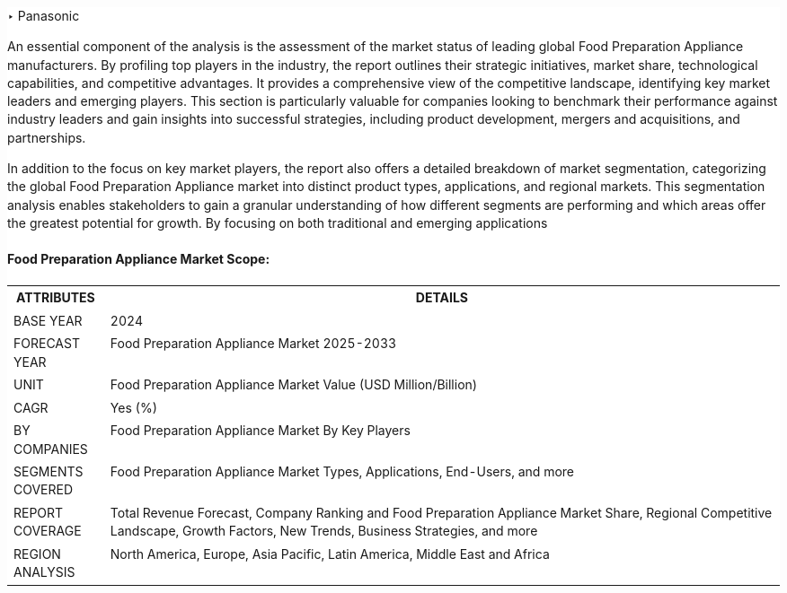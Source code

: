 ‣ Panasonic

An essential component of the analysis is the assessment of the market status of leading global Food Preparation Appliance manufacturers. By profiling top players in the industry, the report outlines their strategic initiatives, market share, technological capabilities, and competitive advantages. It provides a comprehensive view of the competitive landscape, identifying key market leaders and emerging players. This section is particularly valuable for companies looking to benchmark their performance against industry leaders and gain insights into successful strategies, including product development, mergers and acquisitions, and partnerships.

In addition to the focus on key market players, the report also offers a detailed breakdown of market segmentation, categorizing the global Food Preparation Appliance market into distinct product types, applications, and regional markets. This segmentation analysis enables stakeholders to gain a granular understanding of how different segments are performing and which areas offer the greatest potential for growth. By focusing on both traditional and emerging applications

<h4>Food Preparation Appliance Market Scope:</h4>
<table>
<tr>
<th>ATTRIBUTES</th>
<th>DETAILS</th>
</tr>
<tr>
<td>BASE YEAR</td>
<td>2024</td>
</tr>
<tr>
<td>FORECAST YEAR</td>
<td>Food Preparation Appliance Market 2025-2033</td>
</tr>
<tr>
<td>UNIT</td>
<td>Food Preparation Appliance Market Value (USD Million/Billion)</td>
<tr>
<td>CAGR</td>
<td>Yes (%)</td>
</tr>
</tr>
<tr>
<td>BY COMPANIES</td>
<td>Food Preparation Appliance Market By Key Players</td>
</tr>
<tr>
<td>SEGMENTS COVERED</td>
<td>Food Preparation Appliance Market Types, Applications, End-Users, and more</td>
</tr>
<tr>
<td>REPORT COVERAGE</td>
<td>Total Revenue Forecast, Company Ranking and Food Preparation Appliance Market Share, Regional Competitive Landscape, Growth Factors, New Trends, Business Strategies, and more</td>
</tr>
<tr>
<td>REGION ANALYSIS</td>
<td>North America, Europe, Asia Pacific, Latin America, Middle East and Africa</td>
</tr>
</table>
